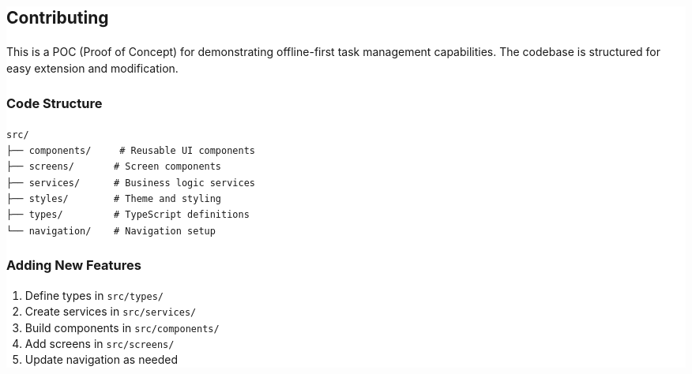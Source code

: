 ## Contributing

This is a POC (Proof of Concept) for demonstrating offline-first task management capabilities. The codebase is structured for easy extension and modification.

### Code Structure

```
src/
├── components/     # Reusable UI components
├── screens/       # Screen components
├── services/      # Business logic services
├── styles/        # Theme and styling
├── types/         # TypeScript definitions
└── navigation/    # Navigation setup
```

### Adding New Features

1. Define types in `src/types/`
2. Create services in `src/services/`
3. Build components in `src/components/`
4. Add screens in `src/screens/`
5. Update navigation as needed

